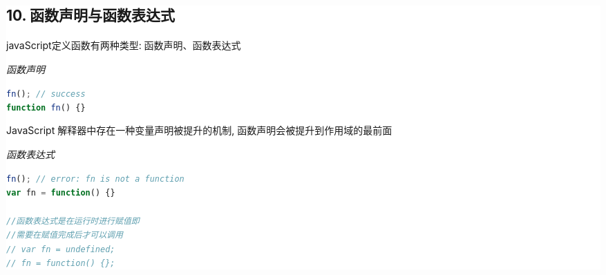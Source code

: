 ## 10. 函数声明与函数表达式
javaScript定义函数有两种类型: 函数声明、函数表达式

*函数声明*
```js
fn(); // success
function fn() {} 
```
JavaScript 解释器中存在一种变量声明被提升的机制,
函数声明会被提升到作用域的最前面

*函数表达式*
```js
fn(); // error: fn is not a function
var fn = function() {}

//函数表达式是在运行时进行赋值即 
//需要在赋值完成后才可以调用
// var fn = undefined;
// fn = function() {};
```
  